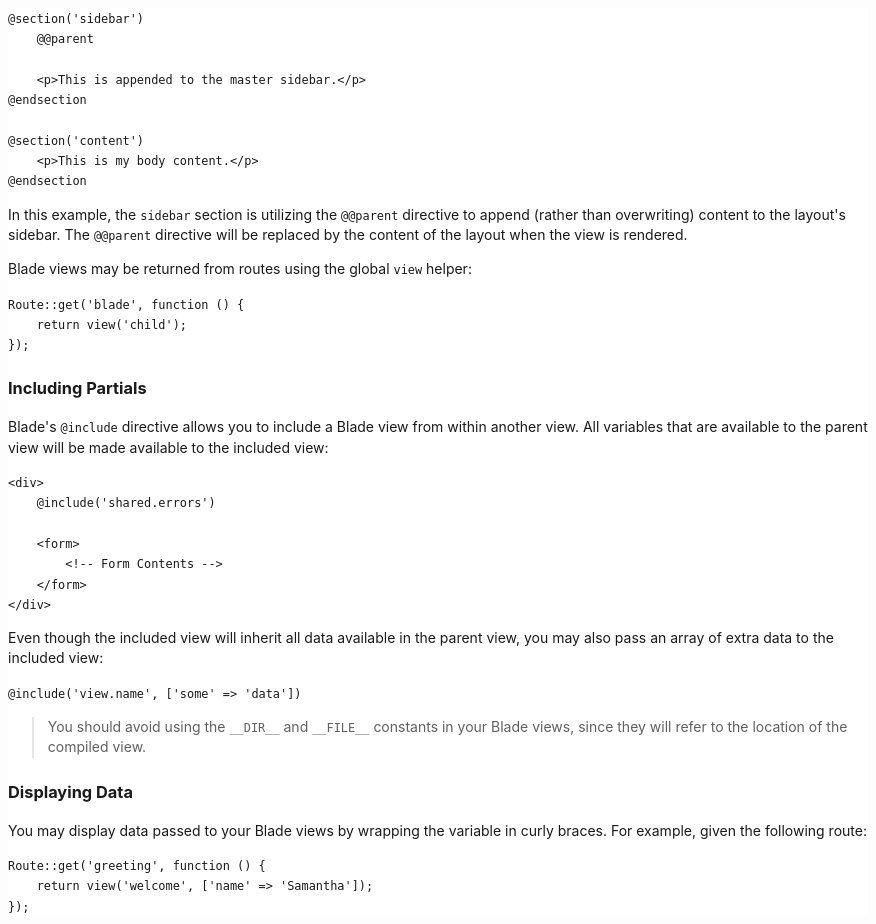     @section('sidebar')
        @@parent

        <p>This is appended to the master sidebar.</p>
    @endsection

    @section('content')
        <p>This is my body content.</p>
    @endsection

In this example, the `sidebar` section is utilizing the `@@parent` directive to append (rather than overwriting) content 
to the layout's sidebar. The `@@parent` directive will be replaced by the content of the layout when the view is rendered.

Blade views may be returned from routes using the global `view` helper:

    Route::get('blade', function () {
        return view('child');
    });

<a name="including"></a>
### Including Partials

Blade's `@include` directive allows you to include a Blade view from within another view. All variables that are available 
to the parent view will be made available to the included view:

    <div>
        @include('shared.errors')

        <form>
            <!-- Form Contents -->
        </form>
    </div>

Even though the included view will inherit all data available in the parent view, you may also pass an array of extra 
data to the included view:

    @include('view.name', ['some' => 'data'])

> You should avoid using the `__DIR__` and `__FILE__` constants in your Blade views, since they will refer to the 
> location of the compiled view.
    
<a name="displaying-data"></a>
### Displaying Data

You may display data passed to your Blade views by wrapping the variable in curly braces. For example, given the 
following route:

    Route::get('greeting', function () {
        return view('welcome', ['name' => 'Samantha']);
    });
